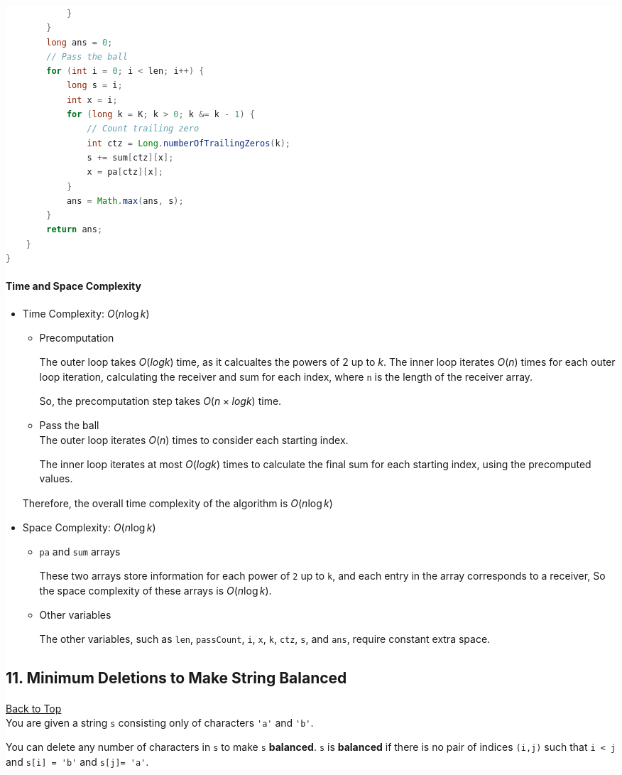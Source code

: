 ```java
            }
        }
        long ans = 0;
        // Pass the ball
        for (int i = 0; i < len; i++) {
            long s = i;
            int x = i;
            for (long k = K; k > 0; k &= k - 1) {
                // Count trailing zero
                int ctz = Long.numberOfTrailingZeros(k);
                s += sum[ctz][x];
                x = pa[ctz][x];
            }
            ans = Math.max(ans, s);
        }
        return ans;
    }
}
```
#### Time and Space Complexity
* Time Complexity: $O(n \log k)$
    * Precomputation

        The outer loop takes $O(log k)$ time, as it calcualtes the powers of 2 up to $k$.
        The inner loop iterates $O(n)$ times for each outer loop iteration, calculating the receiver and sum for each index, where `n` is the length of the receiver array.

        So, the precomputation step takes $O(n \times log k)$ time.
    * Pass the ball  
        The outer loop iterates $O(n)$ times to consider each starting index.

        The inner loop iterates at most $O(log k)$ times to calculate the final sum for each starting index, using the precomputed values.

    Therefore, the overall time complexity of the algorithm is $O(n \log k)$

* Space Complexity: $O(n \log k)$
    * `pa` and `sum` arrays 
        
        These two arrays store information for each power of `2` up to `k`, and each entry in the array corresponds to a receiver, So the space complexity of these arrays is $O(n \log k)$.

    * Other variables
        
        The other variables, such as `len`, `passCount`, `i`, `x`, `k`, `ctz`, `s`, and `ans`, require constant extra space.
## 11. Minimum Deletions to Make String Balanced
[Back to Top](#table-of-contents)  
You are given a string `s` consisting only of characters `'a'` and `'b'`.

You can delete any number of characters in `s` to make `s` **balanced**. `s` is **balanced** if there is no pair of indices `(i,j)` such that `i < j` and `s[i] = 'b'` and `s[j]= 'a'`.
